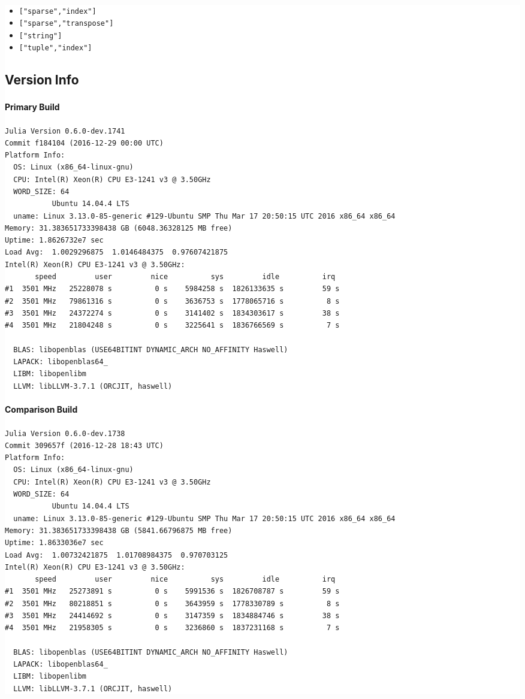 - `["sparse","index"]`
- `["sparse","transpose"]`
- `["string"]`
- `["tuple","index"]`

## Version Info

#### Primary Build

```
Julia Version 0.6.0-dev.1741
Commit f184104 (2016-12-29 00:00 UTC)
Platform Info:
  OS: Linux (x86_64-linux-gnu)
  CPU: Intel(R) Xeon(R) CPU E3-1241 v3 @ 3.50GHz
  WORD_SIZE: 64
           Ubuntu 14.04.4 LTS
  uname: Linux 3.13.0-85-generic #129-Ubuntu SMP Thu Mar 17 20:50:15 UTC 2016 x86_64 x86_64
Memory: 31.383651733398438 GB (6048.36328125 MB free)
Uptime: 1.8626732e7 sec
Load Avg:  1.0029296875  1.0146484375  0.97607421875
Intel(R) Xeon(R) CPU E3-1241 v3 @ 3.50GHz: 
       speed         user         nice          sys         idle          irq
#1  3501 MHz   25228078 s          0 s    5984258 s  1826133635 s         59 s
#2  3501 MHz   79861316 s          0 s    3636753 s  1778065716 s          8 s
#3  3501 MHz   24372274 s          0 s    3141402 s  1834303617 s         38 s
#4  3501 MHz   21804248 s          0 s    3225641 s  1836766569 s          7 s

  BLAS: libopenblas (USE64BITINT DYNAMIC_ARCH NO_AFFINITY Haswell)
  LAPACK: libopenblas64_
  LIBM: libopenlibm
  LLVM: libLLVM-3.7.1 (ORCJIT, haswell)

```

#### Comparison Build

```
Julia Version 0.6.0-dev.1738
Commit 309657f (2016-12-28 18:43 UTC)
Platform Info:
  OS: Linux (x86_64-linux-gnu)
  CPU: Intel(R) Xeon(R) CPU E3-1241 v3 @ 3.50GHz
  WORD_SIZE: 64
           Ubuntu 14.04.4 LTS
  uname: Linux 3.13.0-85-generic #129-Ubuntu SMP Thu Mar 17 20:50:15 UTC 2016 x86_64 x86_64
Memory: 31.383651733398438 GB (5841.66796875 MB free)
Uptime: 1.8633036e7 sec
Load Avg:  1.00732421875  1.01708984375  0.970703125
Intel(R) Xeon(R) CPU E3-1241 v3 @ 3.50GHz: 
       speed         user         nice          sys         idle          irq
#1  3501 MHz   25273891 s          0 s    5991536 s  1826708787 s         59 s
#2  3501 MHz   80218851 s          0 s    3643959 s  1778330789 s          8 s
#3  3501 MHz   24414692 s          0 s    3147359 s  1834884746 s         38 s
#4  3501 MHz   21958305 s          0 s    3236860 s  1837231168 s          7 s

  BLAS: libopenblas (USE64BITINT DYNAMIC_ARCH NO_AFFINITY Haswell)
  LAPACK: libopenblas64_
  LIBM: libopenlibm
  LLVM: libLLVM-3.7.1 (ORCJIT, haswell)

```
